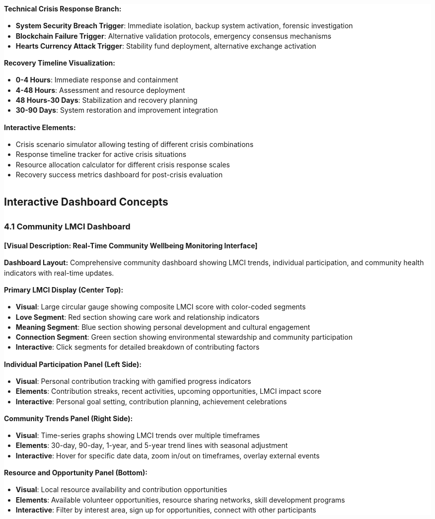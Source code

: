 **Technical Crisis Response Branch:**
- **System Security Breach Trigger**: Immediate isolation, backup system activation, forensic investigation
- **Blockchain Failure Trigger**: Alternative validation protocols, emergency consensus mechanisms
- **Hearts Currency Attack Trigger**: Stability fund deployment, alternative exchange activation

**Recovery Timeline Visualization:**
- **0-4 Hours**: Immediate response and containment
- **4-48 Hours**: Assessment and resource deployment
- **48 Hours-30 Days**: Stabilization and recovery planning
- **30-90 Days**: System restoration and improvement integration

**Interactive Elements:**
- Crisis scenario simulator allowing testing of different crisis combinations
- Response timeline tracker for active crisis situations
- Resource allocation calculator for different crisis response scales
- Recovery success metrics dashboard for post-crisis evaluation

## <a id="interactive-dashboard-concepts"></a>Interactive Dashboard Concepts

### 4.1 Community LMCI Dashboard

**[Visual Description: Real-Time Community Wellbeing Monitoring Interface]**

**Dashboard Layout:**
Comprehensive community dashboard showing LMCI trends, individual participation, and community health indicators with real-time updates.

**Primary LMCI Display (Center Top):**
- **Visual**: Large circular gauge showing composite LMCI score with color-coded segments
- **Love Segment**: Red section showing care work and relationship indicators
- **Meaning Segment**: Blue section showing personal development and cultural engagement
- **Connection Segment**: Green section showing environmental stewardship and community participation
- **Interactive**: Click segments for detailed breakdown of contributing factors

**Individual Participation Panel (Left Side):**
- **Visual**: Personal contribution tracking with gamified progress indicators
- **Elements**: Contribution streaks, recent activities, upcoming opportunities, LMCI impact score
- **Interactive**: Personal goal setting, contribution planning, achievement celebrations

**Community Trends Panel (Right Side):**
- **Visual**: Time-series graphs showing LMCI trends over multiple timeframes
- **Elements**: 30-day, 90-day, 1-year, and 5-year trend lines with seasonal adjustment
- **Interactive**: Hover for specific date data, zoom in/out on timeframes, overlay external events

**Resource and Opportunity Panel (Bottom):**
- **Visual**: Local resource availability and contribution opportunities
- **Elements**: Available volunteer opportunities, resource sharing networks, skill development programs
- **Interactive**: Filter by interest area, sign up for opportunities, connect with other participants
